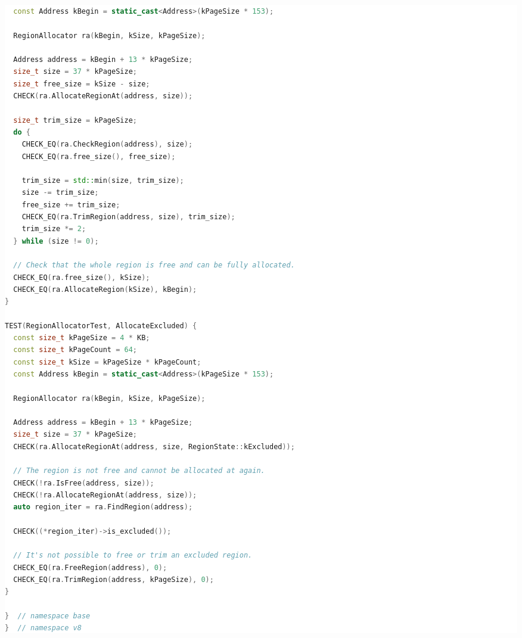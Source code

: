 ```cpp
  const Address kBegin = static_cast<Address>(kPageSize * 153);

  RegionAllocator ra(kBegin, kSize, kPageSize);

  Address address = kBegin + 13 * kPageSize;
  size_t size = 37 * kPageSize;
  size_t free_size = kSize - size;
  CHECK(ra.AllocateRegionAt(address, size));

  size_t trim_size = kPageSize;
  do {
    CHECK_EQ(ra.CheckRegion(address), size);
    CHECK_EQ(ra.free_size(), free_size);

    trim_size = std::min(size, trim_size);
    size -= trim_size;
    free_size += trim_size;
    CHECK_EQ(ra.TrimRegion(address, size), trim_size);
    trim_size *= 2;
  } while (size != 0);

  // Check that the whole region is free and can be fully allocated.
  CHECK_EQ(ra.free_size(), kSize);
  CHECK_EQ(ra.AllocateRegion(kSize), kBegin);
}

TEST(RegionAllocatorTest, AllocateExcluded) {
  const size_t kPageSize = 4 * KB;
  const size_t kPageCount = 64;
  const size_t kSize = kPageSize * kPageCount;
  const Address kBegin = static_cast<Address>(kPageSize * 153);

  RegionAllocator ra(kBegin, kSize, kPageSize);

  Address address = kBegin + 13 * kPageSize;
  size_t size = 37 * kPageSize;
  CHECK(ra.AllocateRegionAt(address, size, RegionState::kExcluded));

  // The region is not free and cannot be allocated at again.
  CHECK(!ra.IsFree(address, size));
  CHECK(!ra.AllocateRegionAt(address, size));
  auto region_iter = ra.FindRegion(address);

  CHECK((*region_iter)->is_excluded());

  // It's not possible to free or trim an excluded region.
  CHECK_EQ(ra.FreeRegion(address), 0);
  CHECK_EQ(ra.TrimRegion(address, kPageSize), 0);
}

}  // namespace base
}  // namespace v8
```